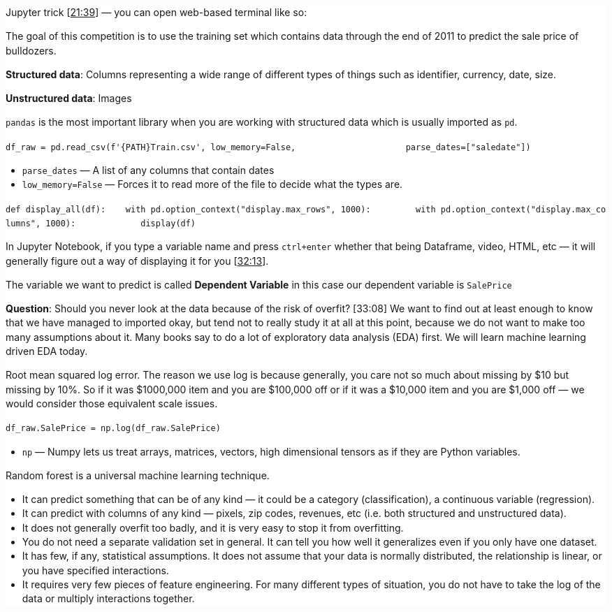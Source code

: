 Jupyter trick [[21:39](https://youtu.be/CzdWqFTmn0Y?t=21m39s)] — you can open web-based terminal like so:

The goal of this competition is to use the training set which contains data through the end of 2011 to predict the sale price of bulldozers.

**Structured data**: Columns representing a wide range of different types of things such as identifier, currency, date, size.

**Unstructured data**: Images

`pandas` is the most important library when you are working with structured data which is usually imported as `pd`.

```
df_raw = pd.read_csv(f'{PATH}Train.csv', low_memory=False,                      parse_dates=["saledate"])
```

- `parse_dates` — A list of any columns that contain dates
- `low_memory=False` — Forces it to read more of the file to decide what the types are.

```
def display_all(df):    with pd.option_context("display.max_rows", 1000):         with pd.option_context("display.max_columns", 1000):             display(df)
```

In Jupyter Notebook, if you type a variable name and press `ctrl+enter` whether that being Dataframe, video, HTML, etc — it will generally figure out a way of displaying it for you [[32:13](https://youtu.be/CzdWqFTmn0Y?t=32m13s)].

The variable we want to predict is called **Dependent Variable** in this case our dependent variable is `SalePrice`

**Question**: Should you never look at the data because of the risk of overfit? [33:08] We want to find out at least enough to know that we have managed to imported okay, but tend not to really study it at all at this point, because we do not want to make too many assumptions about it. Many books say to do a lot of exploratory data analysis (EDA) first. We will learn machine learning driven EDA today.

Root mean squared log error. The reason we use log is because generally, you care not so much about missing by $10 but missing by 10%. So if it was $1000,000 item and you are $100,000 off or if it was a $10,000 item and you are $1,000 off — we would consider those equivalent scale issues.

```
df_raw.SalePrice = np.log(df_raw.SalePrice)
```

- `np` — Numpy lets us treat arrays, matrices, vectors, high dimensional tensors as if they are Python variables.

Random forest is a universal machine learning technique.

- It can predict something that can be of any kind — it could be a category (classification), a continuous variable (regression).
- It can predict with columns of any kind — pixels, zip codes, revenues, etc (i.e. both structured and unstructured data).
- It does not generally overfit too badly, and it is very easy to stop it from overfitting.
- You do not need a separate validation set in general. It can tell you how well it generalizes even if you only have one dataset.
- It has few, if any, statistical assumptions. It does not assume that your data is normally distributed, the relationship is linear, or you have specified interactions.
- It requires very few pieces of feature engineering. For many different types of situation, you do not have to take the log of the data or multiply interactions together.
